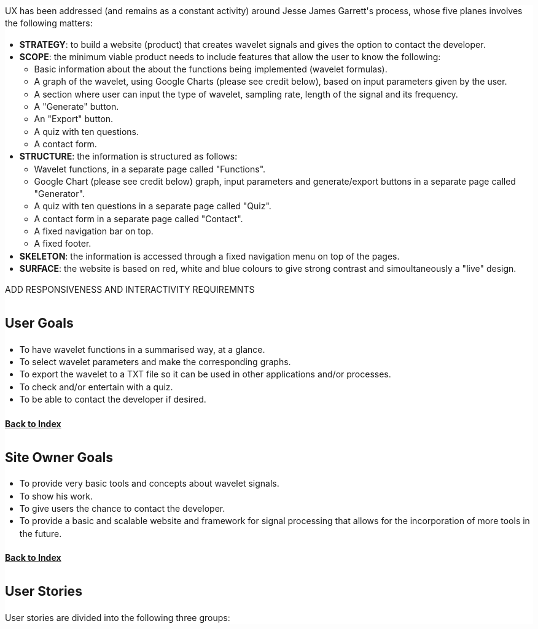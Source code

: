 UX has been addressed (and remains as a constant activity) around Jesse James Garrett's process, whose five planes involves the following matters:
- **STRATEGY**: to build a website (product) that creates wavelet signals and gives the option to contact the developer.
- **SCOPE**: the minimum viable product needs to include features that allow the user to know the following:
    - Basic information about the about the functions being implemented (wavelet formulas).
    - A graph of the wavelet, using Google Charts (please see credit below), based on input parameters given by the user.
    - A section where user can input the type of wavelet, sampling rate, length of the signal and its frequency.
    - A "Generate" button.
    - An "Export" button.
    - A quiz with ten questions.
    - A contact form.
- **STRUCTURE**: the information is structured as follows:
    - Wavelet functions, in a separate page called "Functions".
    - Google Chart (please see credit below) graph, input parameters and generate/export buttons in a separate page called "Generator".
    - A quiz with ten questions in a separate page called "Quiz".
    - A contact form in a separate page called "Contact".
    - A fixed navigation bar on top.
    - A fixed footer.
- **SKELETON**: the information is accessed through a fixed navigation menu on top of the pages.
- **SURFACE**: the website is based on red, white and blue colours to give strong contrast and simoultaneously a "live" design.

ADD RESPONSIVENESS AND INTERACTIVITY REQUIREMNTS

## **User Goals**
- To have wavelet functions in a summarised way, at a glance.
- To select wavelet parameters and make the corresponding graphs.
- To export the wavelet to a TXT file so it can be used in other applications and/or processes.
- To check and/or entertain with a quiz.
- To be able to contact the developer if desired.

#### [Back to Index](#index)

## **Site Owner Goals**
- To provide very basic tools and concepts about wavelet signals.
- To show his work.
- To give users the chance to contact the developer.
- To provide a basic and scalable website and framework for signal processing that allows for the incorporation of more tools in the future.

#### [Back to Index](#index)

## **User Stories**
User stories are divided into the following three groups:
